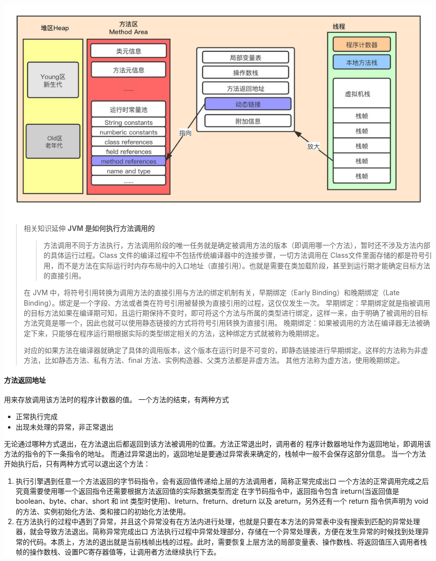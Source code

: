 ![](./images/jvm内存结构/jvm动态链接.jpg)

> 相关知识延伸
> **JVM 是如何执行方法调用的** 
>> 方法调用不同于方法执行，方法调用阶段的唯一任务就是确定被调用方法的版本（即调用哪一个方法），暂时还不涉及方法内部的具体运行过程。Class 文件的编译过程中不包括传统编译器中的连接步骤，一切方法调用在 Class文件里面存储的都是符号引用，而不是方法在实际运行时内存布局中的入口地址（直接引用）。也就是需要在类加载阶段，甚至到运行期才能确定目标方法的直接引用。
>>
> 在 JVM 中，将符号引用转换为调用方法的直接引用与方法的绑定机制有关，早期绑定（Early Binding）和晚期绑定（Late Binding）。绑定是一个字段、方法或者类在符号引用被替换为直接引用的过程，这仅仅发生一次。
> 早期绑定：早期绑定就是指被调用的目标方法如果在编译期可知，且运行期保持不变时，即可将这个方法与所属的类型进行绑定，这样一来，由于明确了被调用的目标方法究竟是哪一个，因此也就可以使用静态链接的方式将符号引用转换为直接引用。
> 晚期绑定：如果被调用的方法在编译器无法被确定下来，只能够在程序运行期根据实际的类型绑定相关的方法，这种绑定方式就被称为晚期绑定。
>
> 对应的如果方法在编译器就确定了具体的调用版本，这个版本在运行时是不可变的，即静态链接进行早期绑定。这样的方法称为非虚方法，比如静态方法、私有方法、final 方法、实例构造器、父类方法都是非虚方法。
其他方法称为虚方法，使用晚期绑定。

#### 方法返回地址

用来存放调用该方法时的程序计数器的值。
一个方法的结束，有两种方式
* 正常执行完成
* 出现未处理的异常，非正常退出

无论通过哪种方式退出，在方法退出后都返回到该方法被调用的位置。方法正常退出时，调用者的 程序计数器地址作为返回地址，即调用该方法的指令的下一条指令的地址。
而通过异常退出的，返回地址是要通过异常表来确定的，栈帧中一般不会保存这部分信息。
当一个方法开始执行后，只有两种方式可以退出这个方法：
1. 执行引擎遇到任意一个方法返回的字节码指令，会有返回值传递给上层的方法调用者，简称正常完成出口
一个方法的正常调用完成之后究竟需要使用哪一个返回指令还需要根据方法返回值的实际数据类型而定
在字节码指令中，返回指令包含 ireturn(当返回值是 boolean、byte、char、short 和 int 类型时使用)、lreturn、freturn、dreturn 以及 areturn，另外还有一个 return 指令供声明为 void 的方法、实例初始化方法、类和接口的初始化方法使用。
2. 在方法执行的过程中遇到了异常，并且这个异常没有在方法内进行处理，也就是只要在本方法的异常表中没有搜索到匹配的异常处理器，就会导致方法退出。简称异常完成出口
方法执行过程中异常处理部分，存储在一个异常处理表，方便在发生异常的时候找到处理异常的代码。本质上，方法的退出就是当前栈帧出栈的过程。此时，需要恢复上层方法的局部变量表、操作数栈、将返回值压入调用者栈帧的操作数栈、设置PC寄存器值等，让调用者方法继续执行下去。
